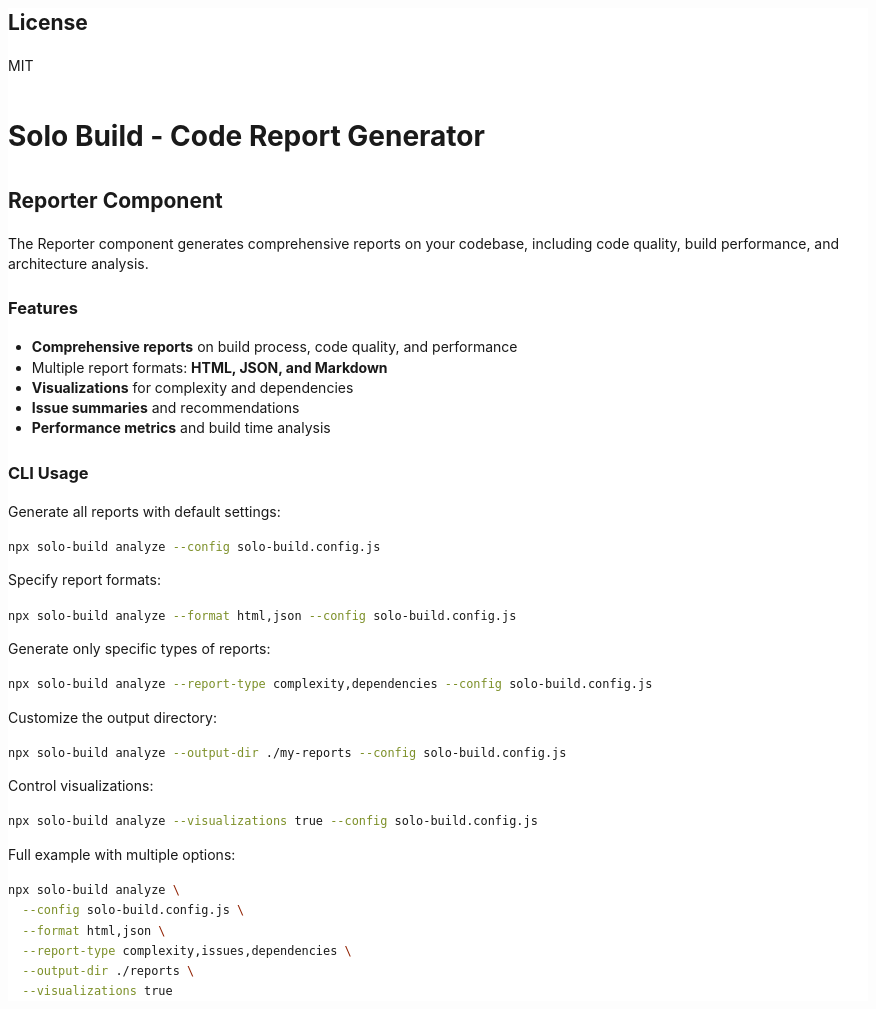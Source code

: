## License

MIT

# Solo Build - Code Report Generator

## Reporter Component

The Reporter component generates comprehensive reports on your codebase, including code quality, build performance, and architecture analysis.

### Features

- **Comprehensive reports** on build process, code quality, and performance
- Multiple report formats: **HTML, JSON, and Markdown**
- **Visualizations** for complexity and dependencies
- **Issue summaries** and recommendations
- **Performance metrics** and build time analysis

### CLI Usage

Generate all reports with default settings:

```bash
npx solo-build analyze --config solo-build.config.js
```

Specify report formats:

```bash
npx solo-build analyze --format html,json --config solo-build.config.js
```

Generate only specific types of reports:

```bash
npx solo-build analyze --report-type complexity,dependencies --config solo-build.config.js
```

Customize the output directory:

```bash
npx solo-build analyze --output-dir ./my-reports --config solo-build.config.js
```

Control visualizations:

```bash
npx solo-build analyze --visualizations true --config solo-build.config.js
```

Full example with multiple options:

```bash
npx solo-build analyze \
  --config solo-build.config.js \
  --format html,json \
  --report-type complexity,issues,dependencies \
  --output-dir ./reports \
  --visualizations true
```
